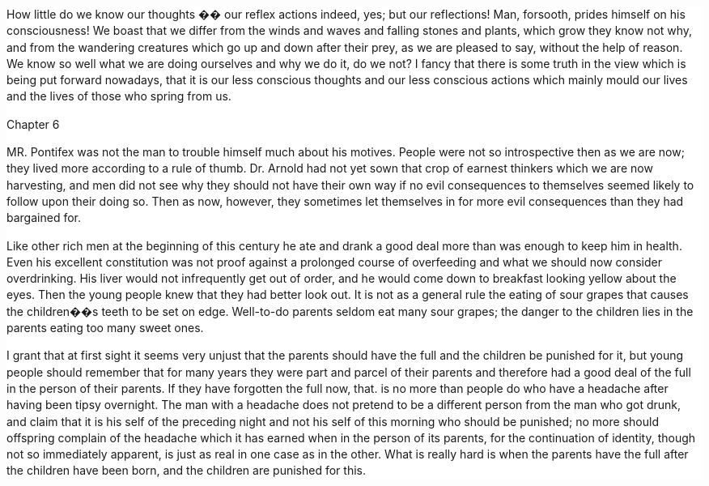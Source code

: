 How little do we know our thoughts �� our reflex actions indeed, yes; but our reflections! Man, forsooth, prides himself on his consciousness! We boast that we differ from the winds and waves and falling stones and plants, which grow they know not why, and from the wandering creatures which go up and down after their prey, as we are pleased to say, without the help of reason. We know so well what we are doing ourselves and why we do it, do we not? I fancy that there is some truth in the view which is being put forward nowadays, that it is our less conscious thoughts and our less conscious actions which mainly mould our lives and the lives of those who spring from us.

















Chapter 6

MR. Pontifex was not the man to trouble himself much about his motives. People were not so introspective then as we are now; they lived more according to a rule of thumb. Dr. Arnold had not yet sown that crop of earnest thinkers which we are now harvesting, and men did not see why they should not have their own way if no evil consequences to themselves seemed likely to follow upon their doing so. Then as now, however, they sometimes let themselves in for more evil consequences than they had bargained for.

Like other rich men at the beginning of this century he ate and drank a good deal more than was enough to keep him in health. Even his excellent constitution was not proof against a prolonged course of overfeeding and what we should now consider overdrinking. His liver would not infrequently get out of order, and he would come down to breakfast looking yellow about the eyes. Then the young people knew that they had better look out. It is not as a general rule the eating of sour grapes that causes the children��s teeth to be set on edge. Well-to-do parents seldom eat many sour grapes; the danger to the children lies in the parents eating too many sweet ones.

I grant that at first sight it seems very unjust that the parents should have the full and the children be punished for it, but young people should remember that for many years they were part and parcel of their parents and therefore had a good deal of the full in the person of their parents. If they have forgotten the full now, that. is no more than people do who have a headache after having been tipsy overnight. The man with a headache does not pretend to be a different person from the man who got drunk, and claim that it is his self of the preceding night and not his self of this morning who should be punished; no more should offspring complain of the headache which it has earned when in the person of its parents, for the continuation of identity, though not so immediately apparent, is just as real in one case as in the other. What is really hard is when the parents have the full after the children have been born, and the children are punished for this.
